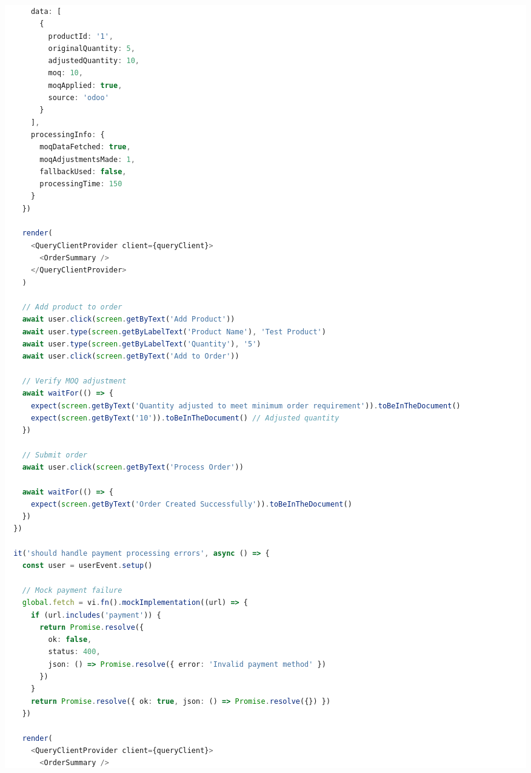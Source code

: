 ```typescript
      data: [
        {
          productId: '1',
          originalQuantity: 5,
          adjustedQuantity: 10,
          moq: 10,
          moqApplied: true,
          source: 'odoo'
        }
      ],
      processingInfo: {
        moqDataFetched: true,
        moqAdjustmentsMade: 1,
        fallbackUsed: false,
        processingTime: 150
      }
    })
    
    render(
      <QueryClientProvider client={queryClient}>
        <OrderSummary />
      </QueryClientProvider>
    )

    // Add product to order
    await user.click(screen.getByText('Add Product'))
    await user.type(screen.getByLabelText('Product Name'), 'Test Product')
    await user.type(screen.getByLabelText('Quantity'), '5')
    await user.click(screen.getByText('Add to Order'))

    // Verify MOQ adjustment
    await waitFor(() => {
      expect(screen.getByText('Quantity adjusted to meet minimum order requirement')).toBeInTheDocument()
      expect(screen.getByText('10')).toBeInTheDocument() // Adjusted quantity
    })

    // Submit order
    await user.click(screen.getByText('Process Order'))

    await waitFor(() => {
      expect(screen.getByText('Order Created Successfully')).toBeInTheDocument()
    })
  })

  it('should handle payment processing errors', async () => {
    const user = userEvent.setup()
    
    // Mock payment failure
    global.fetch = vi.fn().mockImplementation((url) => {
      if (url.includes('payment')) {
        return Promise.resolve({
          ok: false,
          status: 400,
          json: () => Promise.resolve({ error: 'Invalid payment method' })
        })
      }
      return Promise.resolve({ ok: true, json: () => Promise.resolve({}) })
    })
    
    render(
      <QueryClientProvider client={queryClient}>
        <OrderSummary />
```